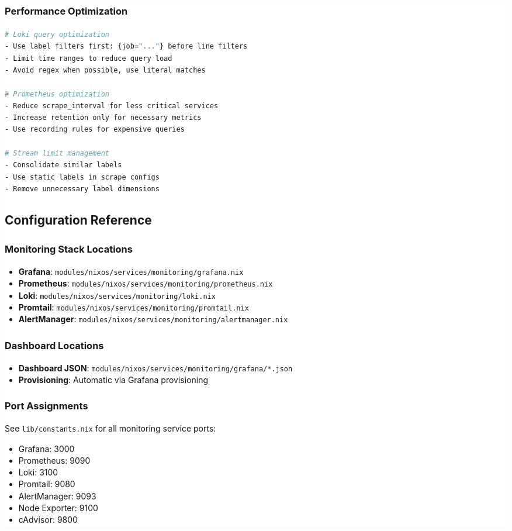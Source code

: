 
### Performance Optimization

```bash
# Loki query optimization
- Use label filters first: {job="..."} before line filters
- Limit time ranges to reduce query load
- Avoid regex when possible, use literal matches

# Prometheus optimization
- Reduce scrape_interval for less critical services
- Increase retention only for necessary metrics
- Use recording rules for expensive queries

# Stream limit management
- Consolidate similar labels
- Use static labels in scrape configs
- Remove unnecessary label dimensions
```

## Configuration Reference

### Monitoring Stack Locations

- **Grafana**: `modules/nixos/services/monitoring/grafana.nix`
- **Prometheus**: `modules/nixos/services/monitoring/prometheus.nix`
- **Loki**: `modules/nixos/services/monitoring/loki.nix`
- **Promtail**: `modules/nixos/services/monitoring/promtail.nix`
- **AlertManager**: `modules/nixos/services/monitoring/alertmanager.nix`

### Dashboard Locations

- **Dashboard JSON**: `modules/nixos/services/monitoring/grafana/*.json`
- **Provisioning**: Automatic via Grafana provisioning

### Port Assignments

See `lib/constants.nix` for all monitoring service ports:
- Grafana: 3000
- Prometheus: 9090
- Loki: 3100
- Promtail: 9080
- AlertManager: 9093
- Node Exporter: 9100
- cAdvisor: 9800
